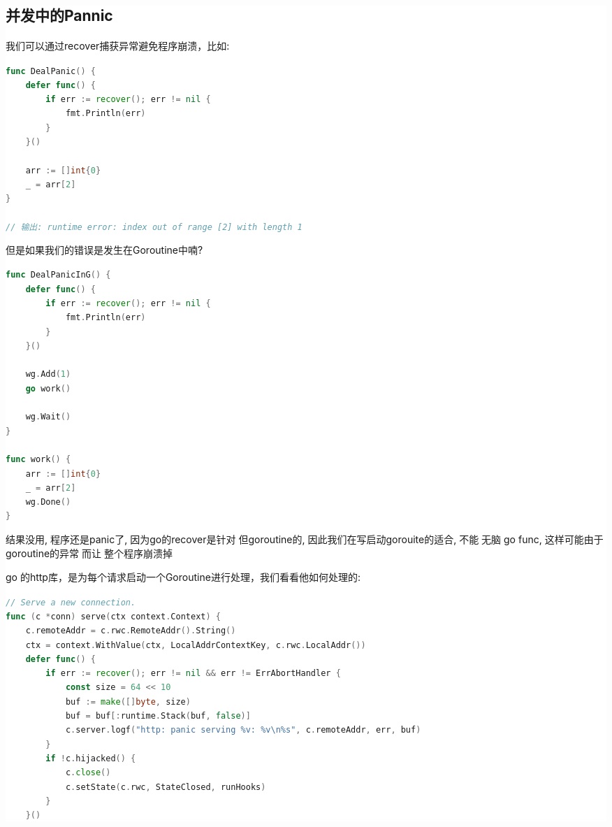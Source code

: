 ## 并发中的Pannic

我们可以通过recover捕获异常避免程序崩溃，比如:
```go
func DealPanic() {
	defer func() {
		if err := recover(); err != nil {
			fmt.Println(err)
		}
	}()

	arr := []int{0}
	_ = arr[2]
}

// 输出: runtime error: index out of range [2] with length 1
```

但是如果我们的错误是发生在Goroutine中喃?

```go
func DealPanicInG() {
	defer func() {
		if err := recover(); err != nil {
			fmt.Println(err)
		}
	}()

	wg.Add(1)
	go work()

	wg.Wait()
}

func work() {
	arr := []int{0}
	_ = arr[2]
	wg.Done()
}
```

结果没用, 程序还是panic了, 因为go的recover是针对 但goroutine的, 因此我们在写启动gorouite的适合,
不能 无脑 go func, 这样可能由于goroutine的异常 而让 整个程序崩溃掉


go 的http库，是为每个请求启动一个Goroutine进行处理，我们看看他如何处理的:
```go
// Serve a new connection.
func (c *conn) serve(ctx context.Context) {
	c.remoteAddr = c.rwc.RemoteAddr().String()
	ctx = context.WithValue(ctx, LocalAddrContextKey, c.rwc.LocalAddr())
	defer func() {
		if err := recover(); err != nil && err != ErrAbortHandler {
			const size = 64 << 10
			buf := make([]byte, size)
			buf = buf[:runtime.Stack(buf, false)]
			c.server.logf("http: panic serving %v: %v\n%s", c.remoteAddr, err, buf)
		}
		if !c.hijacked() {
			c.close()
			c.setState(c.rwc, StateClosed, runHooks)
		}
	}()
```
